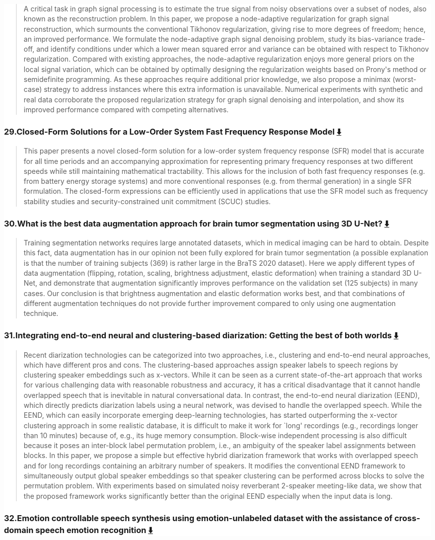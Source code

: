 >  A critical task in graph signal processing is to estimate the true signal from noisy observations over a subset of nodes, also known as the reconstruction problem. In this paper, we propose a node-adaptive regularization for graph signal reconstruction, which surmounts the conventional Tikhonov regularization, giving rise to more degrees of freedom; hence, an improved performance. We formulate the node-adaptive graph signal denoising problem, study its bias-variance trade-off, and identify conditions under which a lower mean squared error and variance can be obtained with respect to Tikhonov regularization. Compared with existing approaches, the node-adaptive regularization enjoys more general priors on the local signal variation, which can be obtained by optimally designing the regularization weights based on Prony's method or semidefinite programming. As these approaches require additional prior knowledge, we also propose a minimax (worst-case) strategy to address instances where this extra information is unavailable. Numerical experiments with synthetic and real data corroborate the proposed regularization strategy for graph signal denoising and interpolation, and show its improved performance compared with competing alternatives.      
### 29.Closed-Form Solutions for a Low-Order System Fast Frequency Response Model  [ :arrow_down: ](https://arxiv.org/pdf/2010.13401.pdf)
>  This paper presents a novel closed-form solution for a low-order system frequency response (SFR) model that is accurate for all time periods and an accompanying approximation for representing primary frequency responses at two different speeds while still maintaining mathematical tractability. This allows for the inclusion of both fast frequency responses (e.g. from battery energy storage systems) and more conventional responses (e.g. from thermal generation) in a single SFR formulation. The closed-form expressions can be efficiently used in applications that use the SFR model such as frequency stability studies and security-constrained unit commitment (SCUC) studies.      
### 30.What is the best data augmentation approach for brain tumor segmentation using 3D U-Net?  [ :arrow_down: ](https://arxiv.org/pdf/2010.13372.pdf)
>  Training segmentation networks requires large annotated datasets, which in medical imaging can be hard to obtain. Despite this fact, data augmentation has in our opinion not been fully explored for brain tumor segmentation (a possible explanation is that the number of training subjects (369) is rather large in the BraTS 2020 dataset). Here we apply different types of data augmentation (flipping, rotation, scaling, brightness adjustment, elastic deformation) when training a standard 3D U-Net, and demonstrate that augmentation significantly improves performance on the validation set (125 subjects) in many cases. Our conclusion is that brightness augmentation and elastic deformation works best, and that combinations of different augmentation techniques do not provide further improvement compared to only using one augmentation technique.      
### 31.Integrating end-to-end neural and clustering-based diarization: Getting the best of both worlds  [ :arrow_down: ](https://arxiv.org/pdf/2010.13366.pdf)
>  Recent diarization technologies can be categorized into two approaches, i.e., clustering and end-to-end neural approaches, which have different pros and cons. The clustering-based approaches assign speaker labels to speech regions by clustering speaker embeddings such as x-vectors. While it can be seen as a current state-of-the-art approach that works for various challenging data with reasonable robustness and accuracy, it has a critical disadvantage that it cannot handle overlapped speech that is inevitable in natural conversational data. In contrast, the end-to-end neural diarization (EEND), which directly predicts diarization labels using a neural network, was devised to handle the overlapped speech. While the EEND, which can easily incorporate emerging deep-learning technologies, has started outperforming the x-vector clustering approach in some realistic database, it is difficult to make it work for `long' recordings (e.g., recordings longer than 10 minutes) because of, e.g., its huge memory consumption. Block-wise independent processing is also difficult because it poses an inter-block label permutation problem, i.e., an ambiguity of the speaker label assignments between blocks. In this paper, we propose a simple but effective hybrid diarization framework that works with overlapped speech and for long recordings containing an arbitrary number of speakers. It modifies the conventional EEND framework to simultaneously output global speaker embeddings so that speaker clustering can be performed across blocks to solve the permutation problem. With experiments based on simulated noisy reverberant 2-speaker meeting-like data, we show that the proposed framework works significantly better than the original EEND especially when the input data is long.      
### 32.Emotion controllable speech synthesis using emotion-unlabeled dataset with the assistance of cross-domain speech emotion recognition  [ :arrow_down: ](https://arxiv.org/pdf/2010.13350.pdf)